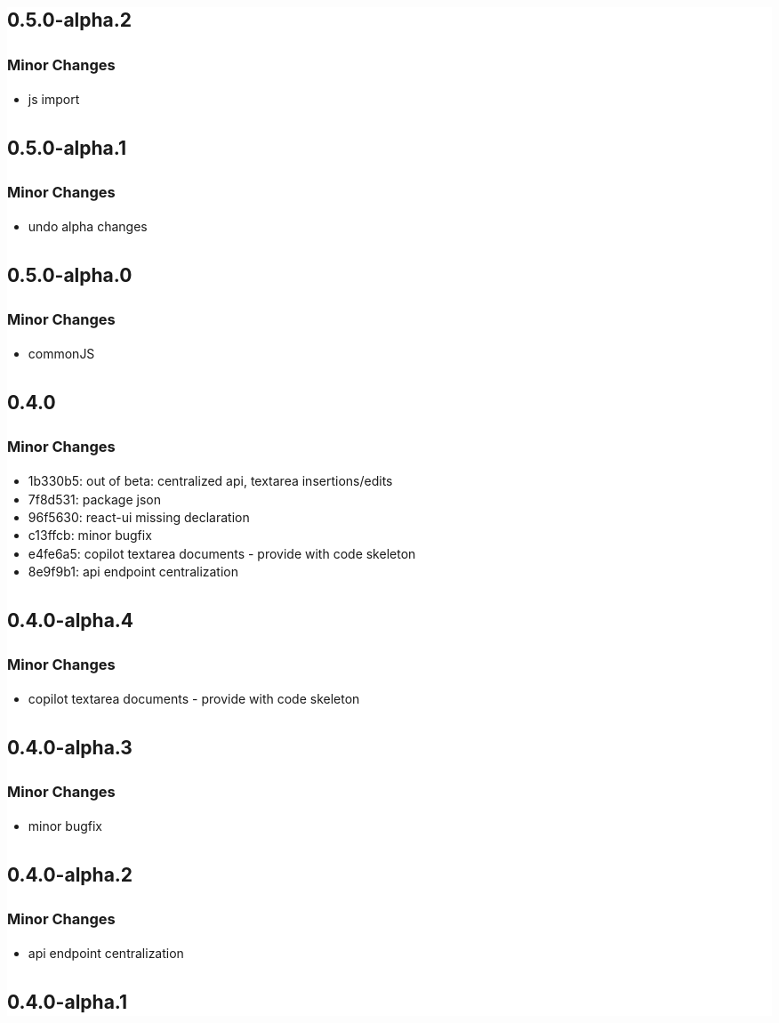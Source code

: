 ## 0.5.0-alpha.2

### Minor Changes

- js import

## 0.5.0-alpha.1

### Minor Changes

- undo alpha changes

## 0.5.0-alpha.0

### Minor Changes

- commonJS

## 0.4.0

### Minor Changes

- 1b330b5: out of beta: centralized api, textarea insertions/edits
- 7f8d531: package json
- 96f5630: react-ui missing declaration
- c13ffcb: minor bugfix
- e4fe6a5: copilot textarea documents - provide with code skeleton
- 8e9f9b1: api endpoint centralization

## 0.4.0-alpha.4

### Minor Changes

- copilot textarea documents - provide with code skeleton

## 0.4.0-alpha.3

### Minor Changes

- minor bugfix

## 0.4.0-alpha.2

### Minor Changes

- api endpoint centralization

## 0.4.0-alpha.1
